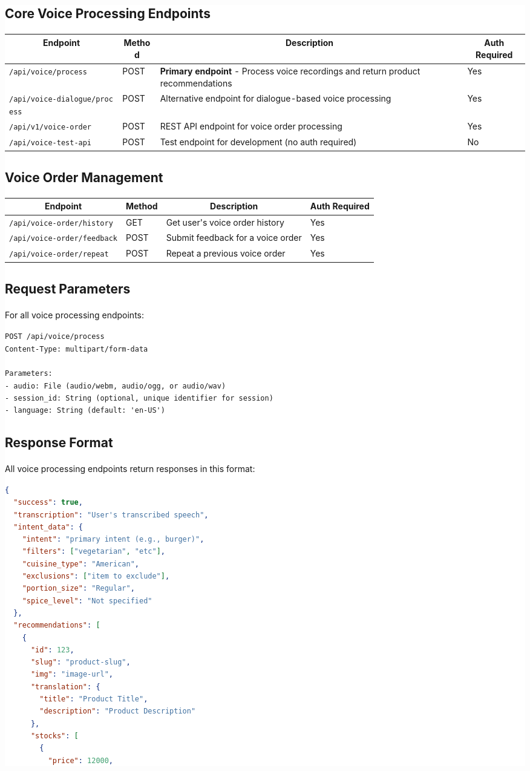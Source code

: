 ## Core Voice Processing Endpoints

| Endpoint | Method | Description | Auth Required |
|----------|--------|-------------|--------------|
| `/api/voice/process` | POST | **Primary endpoint** - Process voice recordings and return product recommendations | Yes |
| `/api/voice-dialogue/process` | POST | Alternative endpoint for dialogue-based voice processing | Yes |
| `/api/v1/voice-order` | POST | REST API endpoint for voice order processing | Yes |
| `/api/voice-test-api` | POST | Test endpoint for development (no auth required) | No |

## Voice Order Management

| Endpoint | Method | Description | Auth Required |
|----------|--------|-------------|--------------|
| `/api/voice-order/history` | GET | Get user's voice order history | Yes |
| `/api/voice-order/feedback` | POST | Submit feedback for a voice order | Yes |
| `/api/voice-order/repeat` | POST | Repeat a previous voice order | Yes |

## Request Parameters

For all voice processing endpoints:

```
POST /api/voice/process
Content-Type: multipart/form-data

Parameters:
- audio: File (audio/webm, audio/ogg, or audio/wav)
- session_id: String (optional, unique identifier for session)
- language: String (default: 'en-US')
```

## Response Format

All voice processing endpoints return responses in this format:

```json
{
  "success": true,
  "transcription": "User's transcribed speech",
  "intent_data": {
    "intent": "primary intent (e.g., burger)",
    "filters": ["vegetarian", "etc"],
    "cuisine_type": "American",
    "exclusions": ["item to exclude"],
    "portion_size": "Regular",
    "spice_level": "Not specified"
  },
  "recommendations": [
    {
      "id": 123,
      "slug": "product-slug",
      "img": "image-url",
      "translation": {
        "title": "Product Title",
        "description": "Product Description"
      },
      "stocks": [
        {
          "price": 12000,
```
